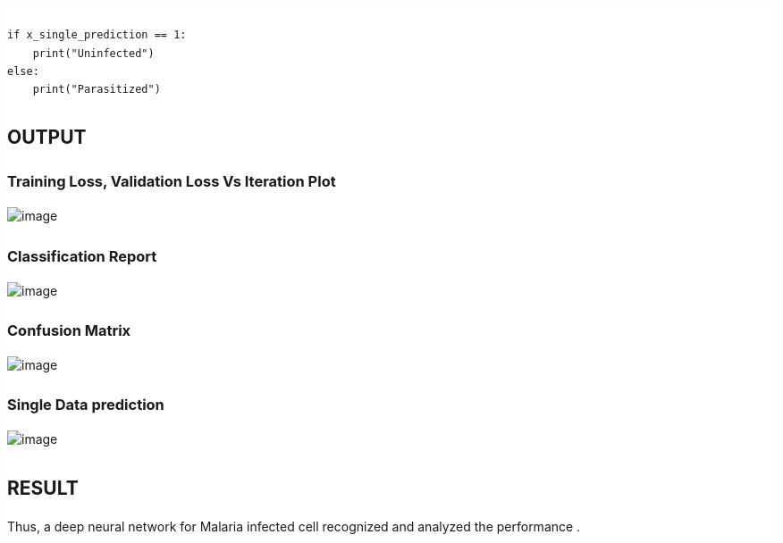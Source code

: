 ```

if x_single_prediction == 1:
    print("Uninfected")
else:
    print("Parasitized")
```
## OUTPUT
### Training Loss, Validation Loss Vs Iteration Plot
![image](https://github.com/manojvenaram/malaria-cell-recognition/assets/94165064/ec42a808-4546-4892-bf5b-cca4ce9dd227)


### Classification Report
![image](https://github.com/manojvenaram/malaria-cell-recognition/assets/94165064/9302870d-4998-4a93-b219-b82f6858acf7)


### Confusion Matrix
![image](https://github.com/manojvenaram/malaria-cell-recognition/assets/94165064/a8b1b1ac-d2c0-429a-a623-1c8ca161245b)

### Single Data prediction
![image](https://github.com/manojvenaram/malaria-cell-recognition/assets/94165064/65deaa0b-5cc2-4c19-9ab2-4a4d769d8145)

## RESULT
Thus, a deep neural network for Malaria infected cell recognized and analyzed the performance .
